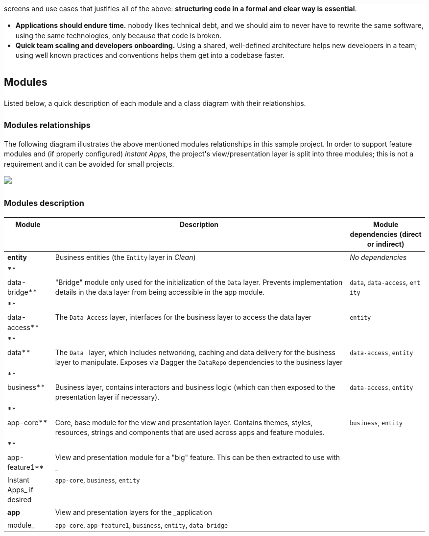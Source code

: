   screens and use cases that justifies all of the above: **structuring code in a formal and clear
  way is essential**.
- **Applications should endure time.** nobody likes technical debt, and we should aim to never have
  to rewrite
  the same software, using the same technologies, only because that code is broken.
- **Quick team scaling and developers onboarding.** Using a shared, well-defined architecture helps
  new
  developers in a team; using well known practices and conventions helps them get into a codebase
  faster.

## Modules
Listed below, a quick description of each module and a class diagram with their relationships.

### Modules relationships

The following diagram illustrates the above mentioned modules relationships in this sample project.
In order to support feature modules and (if properly configured) _Instant Apps_, the project's
view/presentation
layer is split into three modules; this is not a requirement and it can be avoided for small
projects.

![](docs/clean_app_architecture_v2.1.png)

### Modules description

| Module           | Description | Module dependencies (direct or indirect) | 
| ------------------| ----------- | -------------------------- | 
|  **entity**       | Business entities (the `Entity` layer in _Clean_) | _No dependencies_|
|  **
data-bridge**  | "Bridge" module only used for the initialization of the `Data` layer. Prevents implementation details in the data layer from being accessible in the app module. | `data`, `data-access`, `entity`|
|  **
data-access**  | The `Data Access` layer, interfaces for the business layer to access the data layer | `entity`|
|  **
data**         | The `Data ` layer, which includes networking, caching and data delivery for the business layer to manipulate. Exposes via Dagger the `DataRepo` dependencies to the business layer | `data-access`, `entity`|
|  **
business**     | Business layer, contains interactors and business logic (which can then exposed to the presentation layer if necessary). | `data-access`, `entity`|
|  **
app-core**     | Core, base module for the view and presentation layer. Contains themes, styles, resources, strings and components that are used across apps and feature modules. | `business`, `entity`|
|  **
app-feature1** | View and presentation module for a "big" feature. This can be then extracted to use with _
Instant Apps_ if desired | `app-core`, `business`, `entity`|
|  **app**          | View and presentation layers for the _application
module_ | `app-core`, `app-feature1`, `business`, `entity`, `data-bridge`|
